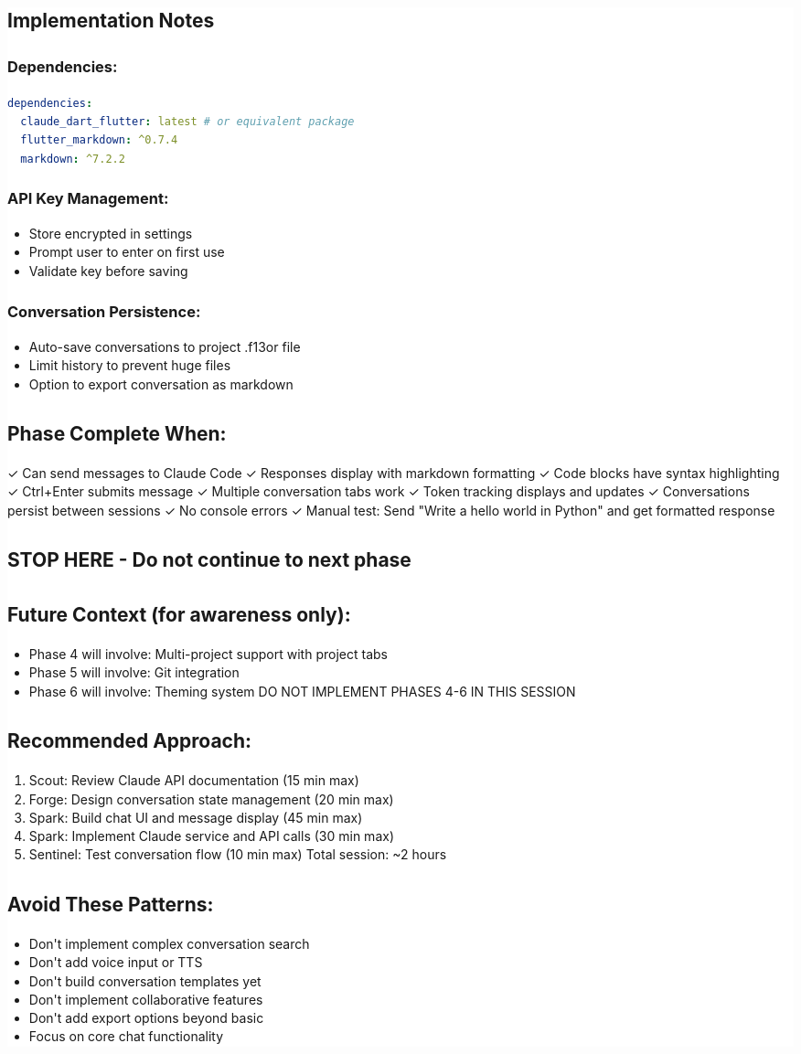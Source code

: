 ## Implementation Notes

### Dependencies:
```yaml
dependencies:
  claude_dart_flutter: latest # or equivalent package
  flutter_markdown: ^0.7.4
  markdown: ^7.2.2
```

### API Key Management:
- Store encrypted in settings
- Prompt user to enter on first use
- Validate key before saving

### Conversation Persistence:
- Auto-save conversations to project .f13or file
- Limit history to prevent huge files
- Option to export conversation as markdown

## Phase Complete When:
✓ Can send messages to Claude Code
✓ Responses display with markdown formatting
✓ Code blocks have syntax highlighting
✓ Ctrl+Enter submits message
✓ Multiple conversation tabs work
✓ Token tracking displays and updates
✓ Conversations persist between sessions
✓ No console errors
✓ Manual test: Send "Write a hello world in Python" and get formatted response

## STOP HERE - Do not continue to next phase

## Future Context (for awareness only):
- Phase 4 will involve: Multi-project support with project tabs
- Phase 5 will involve: Git integration
- Phase 6 will involve: Theming system
DO NOT IMPLEMENT PHASES 4-6 IN THIS SESSION

## Recommended Approach:
1. Scout: Review Claude API documentation (15 min max)
2. Forge: Design conversation state management (20 min max)
3. Spark: Build chat UI and message display (45 min max)
4. Spark: Implement Claude service and API calls (30 min max)
5. Sentinel: Test conversation flow (10 min max)
Total session: ~2 hours

## Avoid These Patterns:
- Don't implement complex conversation search
- Don't add voice input or TTS
- Don't build conversation templates yet
- Don't implement collaborative features
- Don't add export options beyond basic
- Focus on core chat functionality